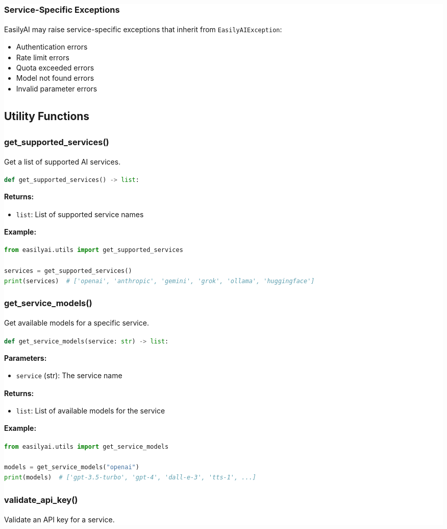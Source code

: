 ### Service-Specific Exceptions

EasilyAI may raise service-specific exceptions that inherit from `EasilyAIException`:

- Authentication errors
- Rate limit errors
- Quota exceeded errors
- Model not found errors
- Invalid parameter errors

## Utility Functions

### get_supported_services()

Get a list of supported AI services.

```python
def get_supported_services() -> list:
```

**Returns:**
- `list`: List of supported service names

**Example:**
```python
from easilyai.utils import get_supported_services

services = get_supported_services()
print(services)  # ['openai', 'anthropic', 'gemini', 'grok', 'ollama', 'huggingface']
```

### get_service_models()

Get available models for a specific service.

```python
def get_service_models(service: str) -> list:
```

**Parameters:**
- `service` (str): The service name

**Returns:**
- `list`: List of available models for the service

**Example:**
```python
from easilyai.utils import get_service_models

models = get_service_models("openai")
print(models)  # ['gpt-3.5-turbo', 'gpt-4', 'dall-e-3', 'tts-1', ...]
```

### validate_api_key()

Validate an API key for a service.
